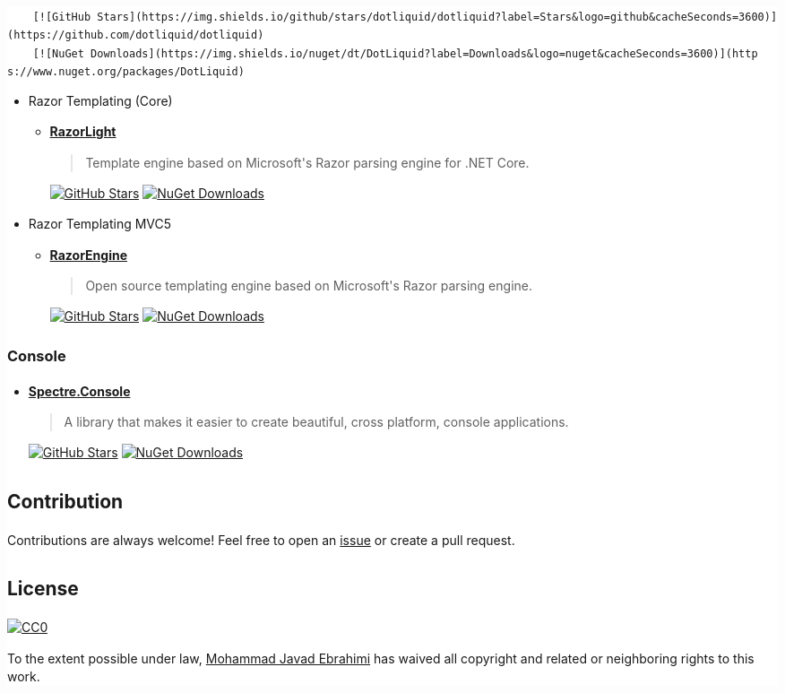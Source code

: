 		[![GitHub Stars](https://img.shields.io/github/stars/dotliquid/dotliquid?label=Stars&logo=github&cacheSeconds=3600)](https://github.com/dotliquid/dotliquid)
		[![NuGet Downloads](https://img.shields.io/nuget/dt/DotLiquid?label=Downloads&logo=nuget&cacheSeconds=3600)](https://www.nuget.org/packages/DotLiquid)

- Razor Templating (Core)
	- [**RazorLight**](https://github.com/toddams/RazorLight)
		> Template engine based on Microsoft's Razor parsing engine for .NET Core.
		
		[![GitHub Stars](https://img.shields.io/github/stars/toddams/RazorLight?label=Stars&logo=github&cacheSeconds=3600)](https://github.com/toddams/RazorLight)
		[![NuGet Downloads](https://img.shields.io/nuget/dt/RazorLight?label=Downloads&logo=nuget&cacheSeconds=3600)](https://www.nuget.org/packages/RazorLight)

- Razor Templating MVC5
	- [**RazorEngine**](https://github.com/Antaris/RazorEngine)
		> Open source templating engine based on Microsoft's Razor parsing engine.
		
		[![GitHub Stars](https://img.shields.io/github/stars/Antaris/RazorEngine?label=Stars&logo=github&cacheSeconds=3600)](https://github.com/Antaris/RazorEngine)
		[![NuGet Downloads](https://img.shields.io/nuget/dt/RazorEngine?label=Downloads&logo=nuget&cacheSeconds=3600)](https://www.nuget.org/packages/RazorEngine)

### Console
- [**Spectre.Console**](https://github.com/spectresystems/spectre.console)
	> A library that makes it easier to create beautiful, cross platform, console applications.
	
	[![GitHub Stars](https://img.shields.io/github/stars/spectresystems/spectre.console?label=Stars&logo=github&cacheSeconds=3600)](https://github.com/spectresystems/spectre.console)
	[![NuGet Downloads](https://img.shields.io/nuget/dt/spectre.console?label=Downloads&logo=nuget&cacheSeconds=3600)](https://www.nuget.org/packages/spectre.console)

## Contribution
Contributions are always welcome! Feel free to open an [issue][issues] or create a pull request.

## License
[![CC0][license-badge]][license]

To the extent possible under law, [Mohammad Javad Ebrahimi](https://github.com/mjebrahimi) has waived all copyright and related or neighboring rights to this work.

[issues]: https://github.com/mjebrahimi/Awesome-DotNet-Packages/issues/new
[license]: https://creativecommons.org/publicdomain/zero/1.0
[license-badge]: https://mirrors.creativecommons.org/presskit/buttons/88x31/svg/cc-zero.svg
